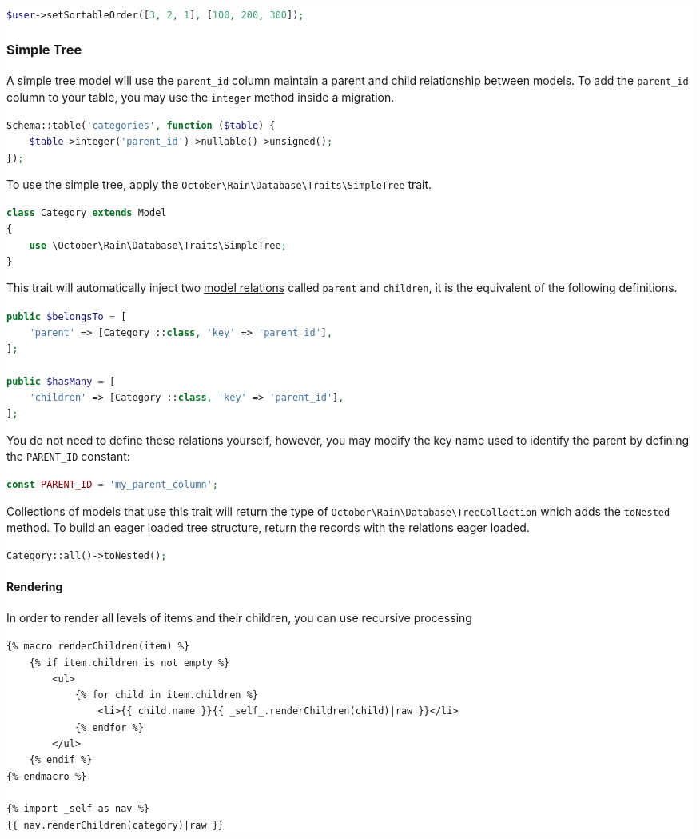 ```php
$user->setSortableOrder([3, 2, 1], [100, 200, 300]);
```

### Simple Tree

A simple tree model will use the `parent_id` column maintain a parent and child relationship between models. To add the `parent_id` column to your table, you may use the `integer` method inside a migration.

```php
Schema::table('categories', function ($table) {
    $table->integer('parent_id')->nullable()->unsigned();
});
```

To use the simple tree, apply the `October\Rain\Database\Traits\SimpleTree` trait.

```php
class Category extends Model
{
    use \October\Rain\Database\Traits\SimpleTree;
}
```

This trait will automatically inject two [model relations](./relations.md) called `parent` and `children`, it is the equivalent of the following definitions.

```php
public $belongsTo = [
    'parent' => [Category ::class, 'key' => 'parent_id'],
];

public $hasMany = [
    'children' => [Category ::class, 'key' => 'parent_id'],
];
```

You do not need to define these relations yourself, however, you may modify the key name used to identify the parent by defining the `PARENT_ID` constant:

```php
const PARENT_ID = 'my_parent_column';
```

Collections of models that use this trait will return the type of `October\Rain\Database\TreeCollection` which adds the `toNested` method. To build an eager loaded tree structure, return the records with the relations eager loaded.

```php
Category::all()->toNested();
```

#### Rendering

In order to render all levels of items and their children, you can use recursive processing

```twig
{% macro renderChildren(item) %}
    {% if item.children is not empty %}
        <ul>
            {% for child in item.children %}
                <li>{{ child.name }}{{ _self_.renderChildren(child)|raw }}</li>
            {% endfor %}
        </ul>
    {% endif %}
{% endmacro %}

{% import _self as nav %}
{{ nav.renderChildren(category)|raw }}
```
